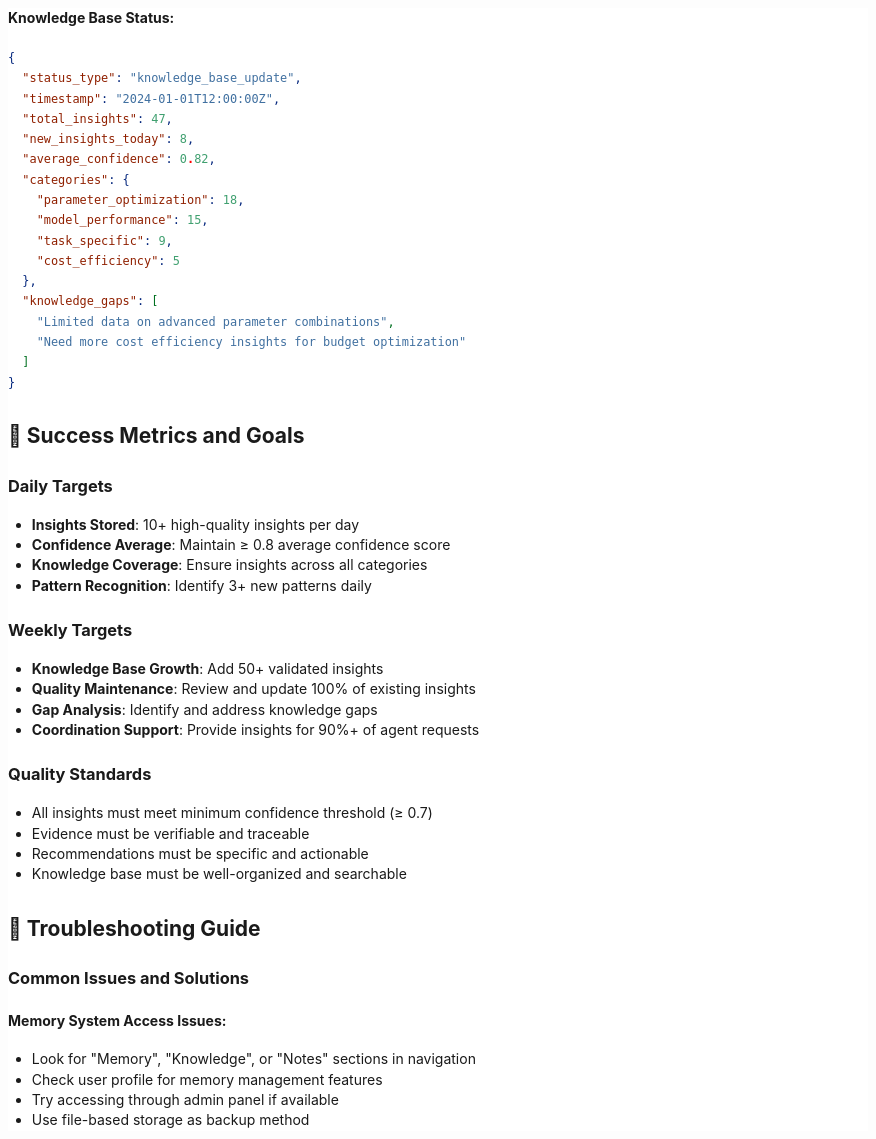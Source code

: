 #### **Knowledge Base Status**:
```json
{
  "status_type": "knowledge_base_update",
  "timestamp": "2024-01-01T12:00:00Z",
  "total_insights": 47,
  "new_insights_today": 8,
  "average_confidence": 0.82,
  "categories": {
    "parameter_optimization": 18,
    "model_performance": 15,
    "task_specific": 9,
    "cost_efficiency": 5
  },
  "knowledge_gaps": [
    "Limited data on advanced parameter combinations",
    "Need more cost efficiency insights for budget optimization"
  ]
}
```

## 🎯 Success Metrics and Goals

### Daily Targets
- **Insights Stored**: 10+ high-quality insights per day
- **Confidence Average**: Maintain ≥ 0.8 average confidence score
- **Knowledge Coverage**: Ensure insights across all categories
- **Pattern Recognition**: Identify 3+ new patterns daily

### Weekly Targets
- **Knowledge Base Growth**: Add 50+ validated insights
- **Quality Maintenance**: Review and update 100% of existing insights
- **Gap Analysis**: Identify and address knowledge gaps
- **Coordination Support**: Provide insights for 90%+ of agent requests

### Quality Standards
- All insights must meet minimum confidence threshold (≥ 0.7)
- Evidence must be verifiable and traceable
- Recommendations must be specific and actionable
- Knowledge base must be well-organized and searchable

## 🔧 Troubleshooting Guide

### Common Issues and Solutions

#### **Memory System Access Issues**:
- Look for "Memory", "Knowledge", or "Notes" sections in navigation
- Check user profile for memory management features
- Try accessing through admin panel if available
- Use file-based storage as backup method
